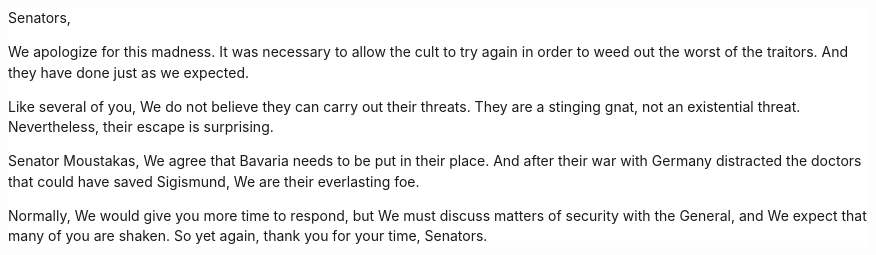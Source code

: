 Senators,

We apologize for this madness. It was necessary to allow the cult to try again in order to weed out the worst of the traitors. And they have done just as we expected.

Like several of you, We do not believe they can carry out their threats. They are a stinging gnat, not an existential threat. Nevertheless, their escape is surprising.

Senator Moustakas, We agree that Bavaria needs to be put in their place. And after their war with Germany distracted the doctors that could have saved Sigismund, We are their everlasting foe.

Normally, We would give you more time to respond, but We must discuss matters of security with the General, and We expect that many of you are shaken. So yet again, thank you for your time, Senators.
